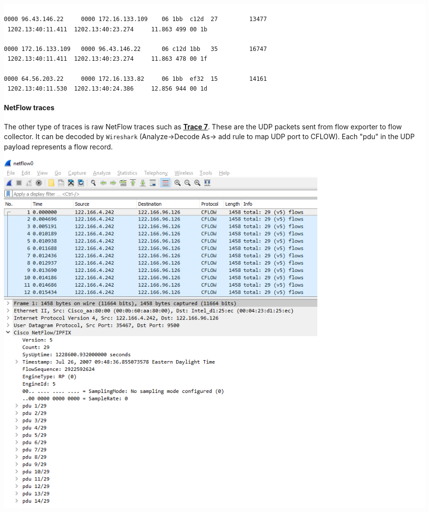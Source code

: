 ```bash

0000 96.43.146.22     0000 172.16.133.109    06 1bb  c12d  27         13477
 1202.13:40:11.411  1202.13:40:23.274     11.863 499 00 1b

0000 172.16.133.109   0000 96.43.146.22      06 c12d 1bb   35         16747
 1202.13:40:11.411  1202.13:40:23.274     11.863 478 00 1f

0000 64.56.203.22     0000 172.16.133.82     06 1bb  ef32  15         14161
 1202.13:40:11.530  1202.13:40:24.386     12.856 944 00 1d

```

#### NetFlow traces
The other type of traces is raw NetFlow traces such as [**Trace 7**](https://www.simpleweb.org/wiki/index.php/Traces). These are the UDP packets sent from flow exporter to flow collector. It can be decoded by ```Wireshark``` (Analyze->Decode As-> add rule to map UDP port to CFLOW). Each "pdu" in the UDP payload represents a flow record.

<img src="https://raw.githubusercontent.com/lianjiecao/envi/master/misc/wireshark_netflow.png" width="640">
